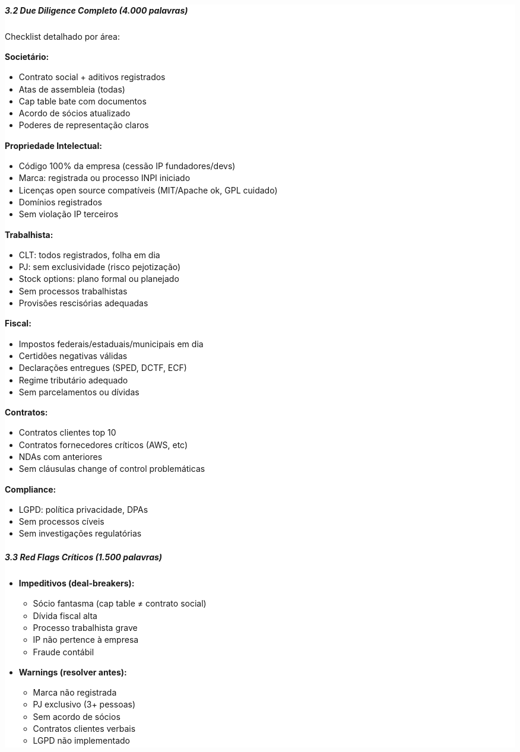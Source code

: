 ##### 3.2 Due Diligence Completo (4.000 palavras)
Checklist detalhado por área:

**Societário:**
- Contrato social + aditivos registrados
- Atas de assembleia (todas)
- Cap table bate com documentos
- Acordo de sócios atualizado
- Poderes de representação claros

**Propriedade Intelectual:**
- Código 100% da empresa (cessão IP fundadores/devs)
- Marca: registrada ou processo INPI iniciado
- Licenças open source compatíveis (MIT/Apache ok, GPL cuidado)
- Domínios registrados
- Sem violação IP terceiros

**Trabalhista:**
- CLT: todos registrados, folha em dia
- PJ: sem exclusividade (risco pejotização)
- Stock options: plano formal ou planejado
- Sem processos trabalhistas
- Provisões rescisórias adequadas

**Fiscal:**
- Impostos federais/estaduais/municipais em dia
- Certidões negativas válidas
- Declarações entregues (SPED, DCTF, ECF)
- Regime tributário adequado
- Sem parcelamentos ou dívidas

**Contratos:**
- Contratos clientes top 10
- Contratos fornecedores críticos (AWS, etc)
- NDAs com anteriores
- Sem cláusulas change of control problemáticas

**Compliance:**
- LGPD: política privacidade, DPAs
- Sem processos cíveis
- Sem investigações regulatórias

##### 3.3 Red Flags Críticos (1.500 palavras)
- **Impeditivos (deal-breakers):**
  - Sócio fantasma (cap table ≠ contrato social)
  - Dívida fiscal alta
  - Processo trabalhista grave
  - IP não pertence à empresa
  - Fraude contábil

- **Warnings (resolver antes):**
  - Marca não registrada
  - PJ exclusivo (3+ pessoas)
  - Sem acordo de sócios
  - Contratos clientes verbais
  - LGPD não implementado
